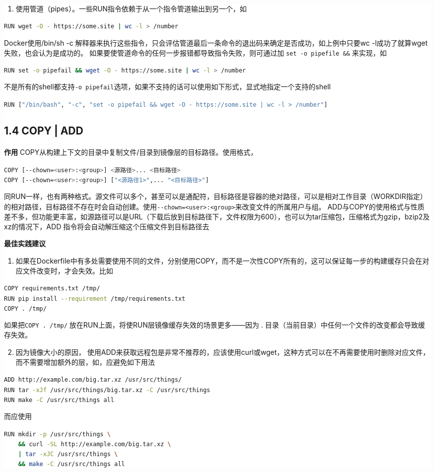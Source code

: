 1. 使用管道（pipes）。一些RUN指令依赖于从一个指令管道输出到另一个，如

```bash
RUN wget -O - https://some.site | wc -l > /number
```

Docker使用/bin/sh -c 解释器来执行这些指令，只会评估管道最后一条命令的退出码来确定是否成功，如上例中只要wc -l成功了就算wget失败，也会认为是成功的。
如果要使管道命令的任何一步报错都导致指令失败，则可通过加 `set -o pipefile &&` 来实现，如

```bash
RUN set -o pipefail && wget -O - https://some.site | wc -l > /number
```

不是所有的shell都支持`-o pipefail`选项，如果不支持的话可以使用如下形式，显式地指定一个支持的shell

```bash
RUN ["/bin/bash", "-c", "set -o pipefail && wget -O - https://some.site | wc -l > /number"]
```



## 1.4 COPY | ADD

**作用**
COPY从构建上下文的目录中复制文件/目录到镜像层的目标路径。使用格式，

```bash
COPY [--chown=<user>:<group>] <源路径>... <目标路径>
COPY [--chown=<user>:<group>] ["<源路径1>",... "<目标路径>"]
```

同RUN一样，也有两种格式。源文件可以多个，甚至可以是通配符，目标路径是容器的绝对路径，可以是相对工作目录（WORKDIR指定）的相对路径，目标路径不存在时会自动创建。使用`--chown=<user>:<group>`来改变文件的所属用户与组。
ADD与COPY的使用格式与性质差不多，但功能更丰富，如源路径可以是URL（下载后放到目标路径下，文件权限为600），也可以为tar压缩包，压缩格式为gzip，bzip2及xz的情况下，ADD 指令将会自动解压缩这个压缩文件到目标路径去

 

**最佳实践建议**

1. 如果在Dockerfile中有多处需要使用不同的文件，分别使用COPY，而不是一次性COPY所有的，这可以保证每一步的构建缓存只会在对应文件改变时，才会失效。比如

```bash
COPY requirements.txt /tmp/
RUN pip install --requirement /tmp/requirements.txt
COPY . /tmp/
```

如果把`COPY . /tmp/` 放在RUN上面，将使RUN层镜像缓存失效的场景更多——因为 . 目录（当前目录）中任何一个文件的改变都会导致缓存失效。

2. 因为镜像大小的原因， 使用ADD来获取远程包是非常不推荐的，应该使用curl或wget，这种方式可以在不再需要使用时删除对应文件，而不需要增加额外的层，如，应避免如下用法

```bash
ADD http://example.com/big.tar.xz /usr/src/things/
RUN tar -xJf /usr/src/things/big.tar.xz -C /usr/src/things
RUN make -C /usr/src/things all
```

而应使用

```bash
RUN mkdir -p /usr/src/things \
    && curl -SL http://example.com/big.tar.xz \
    | tar -xJC /usr/src/things \
    && make -C /usr/src/things all
```
